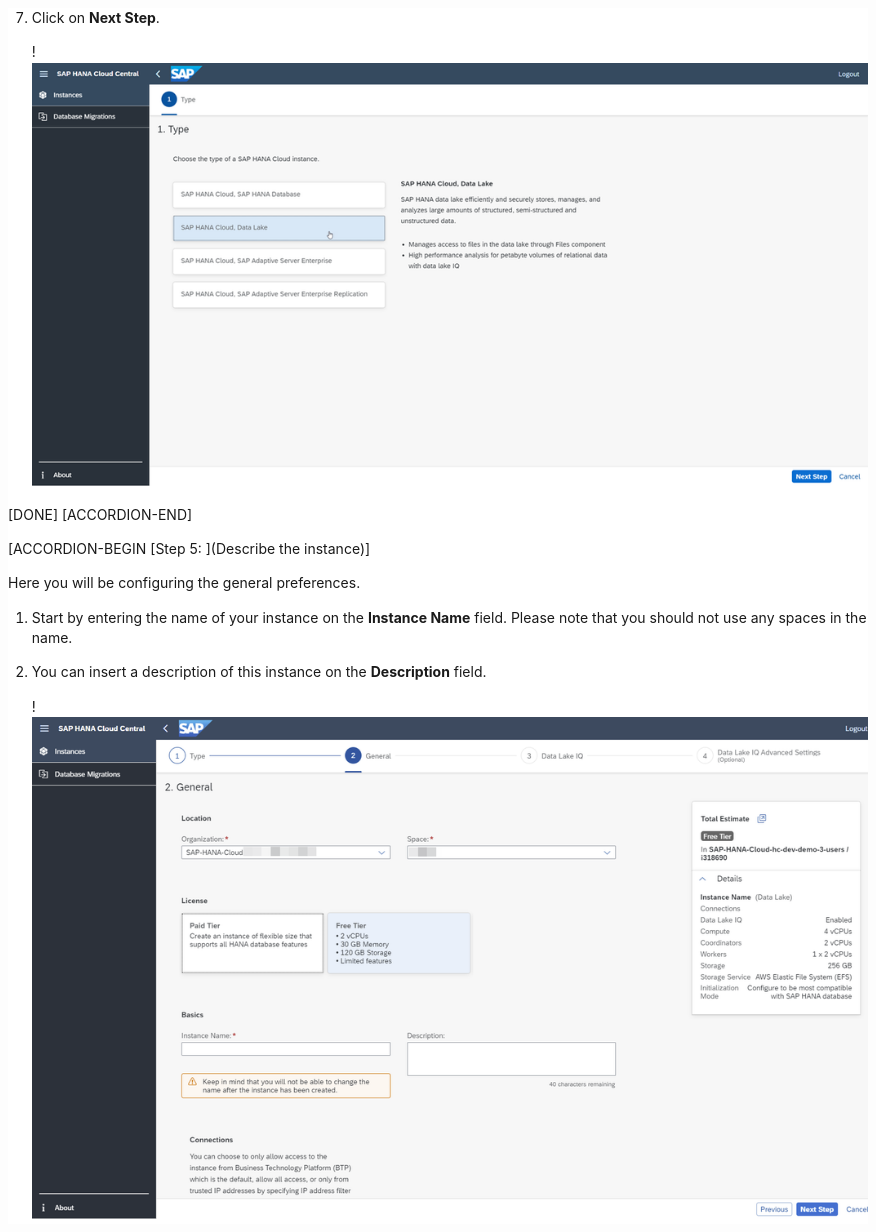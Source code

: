 7.	Click on **Next Step**.

    !![Create data lake](ss-03-create-data-lake_1.png)

[DONE]
[ACCORDION-END]

[ACCORDION-BEGIN [Step 5: ](Describe the instance)]


Here you will be configuring the general preferences.

1.	Start by entering the name of your instance on the **Instance Name** field. Please note that you should not use any spaces in the name.

2.	You can insert a description of this instance on the **Description** field.

    !![General](ss-04-general.png)
